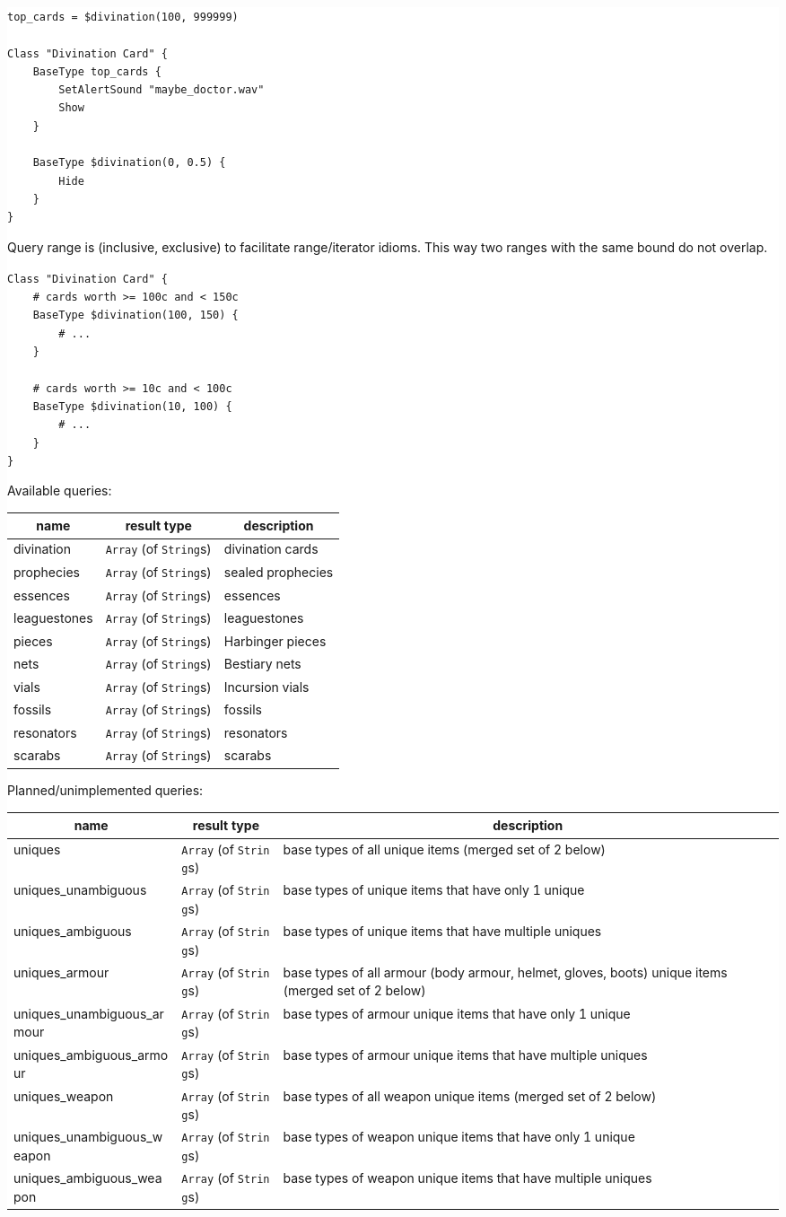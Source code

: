 ```
top_cards = $divination(100, 999999)

Class "Divination Card" {
	BaseType top_cards {
		SetAlertSound "maybe_doctor.wav"
		Show
	}

	BaseType $divination(0, 0.5) {
		Hide
	}
}
```

Query range is (inclusive, exclusive) to facilitate range/iterator idioms. This way two ranges with the same bound do not overlap.

```
Class "Divination Card" {
	# cards worth >= 100c and < 150c
	BaseType $divination(100, 150) {
		# ...
	}

	# cards worth >= 10c and < 100c
	BaseType $divination(10, 100) {
		# ...
	}
}
```

Available queries:

name | result type | description
-----|-------------|------------
divination | `Array` (of `String`s) | divination cards
prophecies | `Array` (of `String`s) | sealed prophecies
essences | `Array` (of `String`s) | essences
leaguestones | `Array` (of `String`s) | leaguestones
pieces | `Array` (of `String`s) | Harbinger pieces
nets | `Array` (of `String`s) | Bestiary nets
vials | `Array` (of `String`s) | Incursion vials
fossils | `Array` (of `String`s) | fossils
resonators | `Array` (of `String`s) | resonators
scarabs | `Array` (of `String`s) | scarabs

Planned/unimplemented queries:

name | result type | description
-----|-------------|------------
uniques | `Array` (of `String`s) | base types of all unique items (merged set of 2 below)
uniques_unambiguous | `Array` (of `String`s) | base types of unique items that have only 1 unique
uniques_ambiguous | `Array` (of `String`s) | base types of unique items that have multiple uniques
uniques_armour | `Array` (of `String`s) | base types of all armour (body armour, helmet, gloves, boots) unique items (merged set of 2 below)
uniques_unambiguous_armour | `Array` (of `String`s) | base types of armour unique items that have only 1 unique
uniques_ambiguous_armour | `Array` (of `String`s) | base types of armour unique items that have multiple uniques
uniques_weapon | `Array` (of `String`s) | base types of all weapon unique items (merged set of 2 below)
uniques_unambiguous_weapon | `Array` (of `String`s) | base types of weapon unique items that have only 1 unique
uniques_ambiguous_weapon | `Array` (of `String`s) | base types of weapon unique items that have multiple uniques